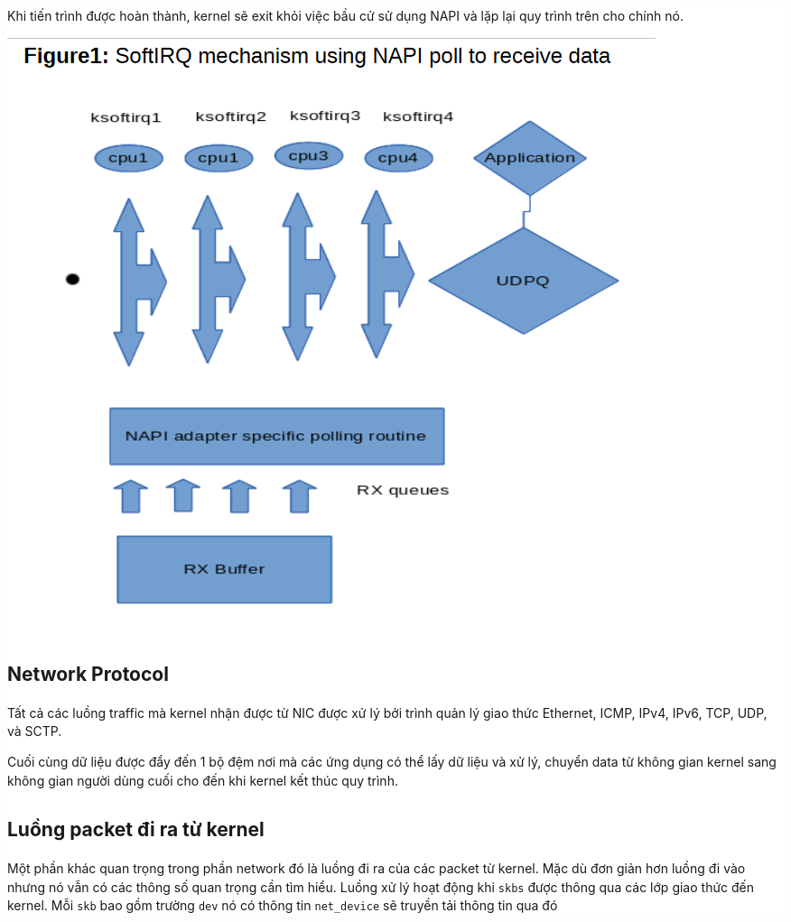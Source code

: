 Khi tiến trình được hoàn thành, kernel sẽ exit khỏi việc bầu cử sử dụng NAPI và lặp lại quy trình trên cho chính nó.

![](../images/napi.png)

## Network Protocol 

Tất cả các luồng traffic mà kernel nhận được từ NIC được xử lý bởi trình quản lý giao thức Ethernet, ICMP, IPv4, IPv6, TCP, UDP, và SCTP. 

Cuối cùng dữ liệu được đẩy đến 1 bộ đệm nơi mà các ứng dụng có thể lấy dữ liệu và xử lý, chuyển data từ không gian kernel sang không gian người dùng cuối cho đến khi kernel kết thúc quy trình.

## Luồng packet đi ra từ kernel 

Một phần khác quan trọng trong phần network đó là luồng đi ra của các packet từ kernel. Mặc dù đơn giản hơn luồng đi vào nhưng nó vẫn có các thông số quan trọng cần tìm hiểu. Luồng xử lý hoạt động khi `skbs` được thông qua các lớp giao thức đến kernel. Mỗi `skb` bao gồm trường `dev`  nó có thông tin `net_device` sẽ truyền tải thông tin qua đó 
